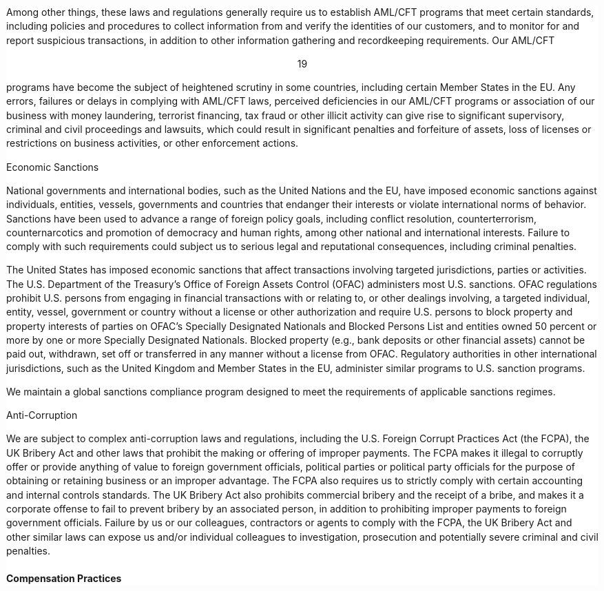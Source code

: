 Among other things, these laws and regulations generally require us to establish AML/CFT programs that meet certain standards, including policies and procedures to collect information from and verify the identities of our customers, and to monitor for and report suspicious transactions, in addition to other information gathering and recordkeeping requirements. Our AML/CFT

<div align='center'>19</div>

programs have become the subject of heightened scrutiny in some countries, including certain Member States in the EU. Any errors, failures or delays in complying with AML/CFT laws, perceived deficiencies in our AML/CFT programs or association of our business with money laundering, terrorist financing, tax fraud or other illicit activity can give rise to significant supervisory, criminal and civil proceedings and lawsuits, which could result in significant penalties and forfeiture of assets, loss of licenses or restrictions on business activities, or other enforcement actions.

Economic Sanctions

National governments and international bodies, such as the United Nations and the EU, have imposed economic sanctions against individuals, entities, vessels, governments and countries that endanger their interests or violate international norms of behavior. Sanctions have been used to advance a range of foreign policy goals, including conflict resolution, counterterrorism, counternarcotics and promotion of democracy and human rights, among other national and international interests. Failure to comply with such requirements could subject us to serious legal and reputational consequences, including criminal penalties.

The United States has imposed economic sanctions that affect transactions involving targeted jurisdictions, parties or activities. The U.S. Department of the Treasury’s Office of Foreign Assets Control (OFAC) administers most U.S. sanctions. OFAC regulations prohibit U.S. persons from engaging in financial transactions with or relating to, or other dealings involving, a targeted individual, entity, vessel, government or country without a license or other authorization and require U.S. persons to block property and property interests of parties on OFAC’s Specially Designated Nationals and Blocked Persons List and entities owned 50 percent or more by one or more Specially Designated Nationals. Blocked property (e.g., bank deposits or other financial assets) cannot be paid out, withdrawn, set off or transferred in any manner without a license from OFAC. Regulatory authorities in other international jurisdictions, such as the United Kingdom and Member States in the EU, administer similar programs to U.S. sanction programs.

We maintain a global sanctions compliance program designed to meet the requirements of applicable sanctions regimes.

Anti-Corruption

We are subject to complex anti-corruption laws and regulations, including the U.S. Foreign Corrupt Practices Act (the FCPA), the UK Bribery Act and other laws that prohibit the making or offering of improper payments. The FCPA makes it illegal to corruptly offer or provide anything of value to foreign government officials, political parties or political party officials for the purpose of obtaining or retaining business or an improper advantage. The FCPA also requires us to strictly comply with certain accounting and internal controls standards. The UK Bribery Act also prohibits commercial bribery and the receipt of a bribe, and makes it a corporate offense to fail to prevent bribery by an associated person, in addition to prohibiting improper payments to foreign government officials. Failure by us or our colleagues, contractors or agents to comply with the FCPA, the UK Bribery Act and other similar laws can expose us and/or individual colleagues to investigation, prosecution and potentially severe criminal and civil penalties.

#### Compensation Practices